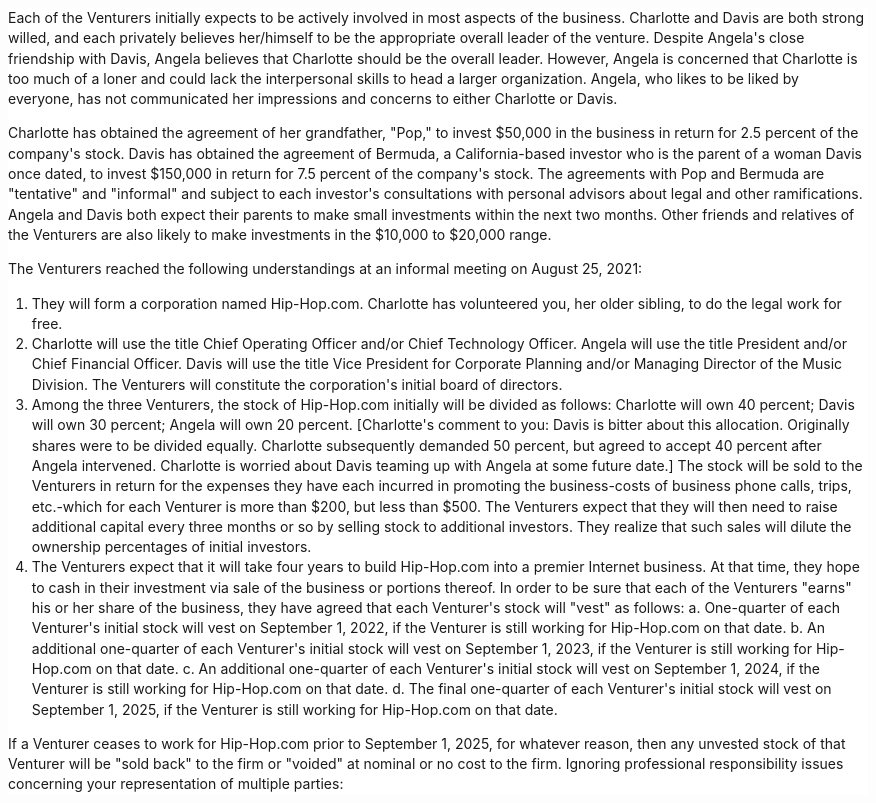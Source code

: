 Each of the Venturers initially expects to be actively involved in most aspects of the business. Charlotte and Davis are both strong willed, and each privately believes her/himself to be the appropriate overall leader of the venture. Despite Angela's close friendship with Davis, Angela believes that Charlotte should be the overall leader. However, Angela is concerned that Charlotte is too much of a loner and could lack the interpersonal skills to head a larger organization. Angela, who likes to be liked by everyone, has not communicated her impressions and concerns to either Charlotte or Davis.

Charlotte has obtained the agreement of her grandfather, "Pop," to invest $50,000 in the business in return for 2.5 percent of the company's stock. Davis has obtained the agreement of Bermuda, a California-based investor who is the parent of a woman Davis once dated, to invest $150,000 in return for 7.5 percent of the company's stock. The agreements with Pop and Bermuda are "tentative" and "informal" and subject to each investor's consultations with personal advisors about legal and other ramifications. Angela and Davis both expect their parents to make small investments within the next two months. Other friends and relatives of the Venturers are also likely to make investments in the $10,000 to $20,000 range.

The Venturers reached the following understandings at an informal meeting on August 25, 2021:

1. They will form a corporation named Hip-Hop.com. Charlotte has volunteered you, her older sibling, to do the legal work for free.
2. Charlotte will use the title Chief Operating Officer and/or Chief Technology Officer. Angela will use the title President and/or Chief Financial Officer. Davis will use the title Vice President for Corporate Planning and/or Managing Director of the Music Division. The Venturers will constitute the corporation's initial board of directors.
3. Among the three Venturers, the stock of Hip-Hop.com initially will be divided as follows: Charlotte will own 40 percent; Davis will own 30 percent; Angela will own 20 percent. [Charlotte's comment to you: Davis is bitter about this allocation. Originally shares were to be divided equally. Charlotte subsequently demanded 50 percent, but agreed to accept 40 percent after Angela intervened. Charlotte is worried about Davis teaming up with Angela at some future date.] The stock will be sold to the Venturers in return for the expenses they have each incurred in promoting the business-costs of business phone calls, trips, etc.-which for each Venturer is more than $200, but less than $500. The Venturers expect that they will then need to raise additional capital every three months or so by selling stock to additional investors. They realize that such sales will dilute the ownership percentages of initial investors.
4. The Venturers expect that it will take four years to build Hip-Hop.com into a premier Internet business. At that time, they hope to cash in their investment via sale of the business or portions thereof. In order to be sure that each of the Venturers "earns" his or her share of the business, they have agreed that each Venturer's stock will "vest" as follows:
a. One-quarter of each Venturer's initial stock will vest on September 1, 2022, if the Venturer is still working for Hip-Hop.com on that date.
b. An additional one-quarter of each Venturer's initial stock will vest on September 1, 2023, if the Venturer is still working for Hip-Hop.com on that date.
c. An additional one-quarter of each Venturer's initial stock will vest on September 1, 2024, if the Venturer is still working for Hip-Hop.com on that date.
d. The final one-quarter of each Venturer's initial stock will vest on September 1, 2025, if the Venturer is still working for Hip-Hop.com on that date.

If a Venturer ceases to work for Hip-Hop.com prior to September 1, 2025, for whatever reason, then any unvested stock of that Venturer will be "sold back" to the firm or "voided" at nominal or no cost to the firm.
Ignoring professional responsibility issues concerning your representation of multiple parties:
